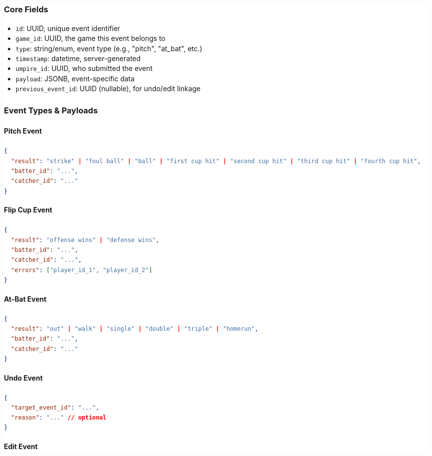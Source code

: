### Core Fields

- `id`: UUID, unique event identifier
- `game_id`: UUID, the game this event belongs to
- `type`: string/enum, event type (e.g., "pitch", "at_bat", etc.)
- `timestamp`: datetime, server-generated
- `umpire_id`: UUID, who submitted the event
- `payload`: JSONB, event-specific data
- `previous_event_id`: UUID (nullable), for undo/edit linkage

### Event Types & Payloads

#### Pitch Event

```json
{
  "result": "strike" | "foul ball" | "ball" | "first cup hit" | "second cup hit" | "third cup hit" | "fourth cup hit",
  "batter_id": "...",
  "catcher_id": "..."
}
```

#### Flip Cup Event

```json
{
  "result": "offense wins" | "defense wins",
  "batter_id": "...",
  "catcher_id": "...",
  "errors": ["player_id_1", "player_id_2"]
}
```

#### At-Bat Event

```json
{
  "result": "out" | "walk" | "single" | "double" | "triple" | "homerun",
  "batter_id": "...",
  "catcher_id": "..."
}
```

#### Undo Event

```json
{
  "target_event_id": "...",
  "reason": "..." // optional
}
```

#### Edit Event
